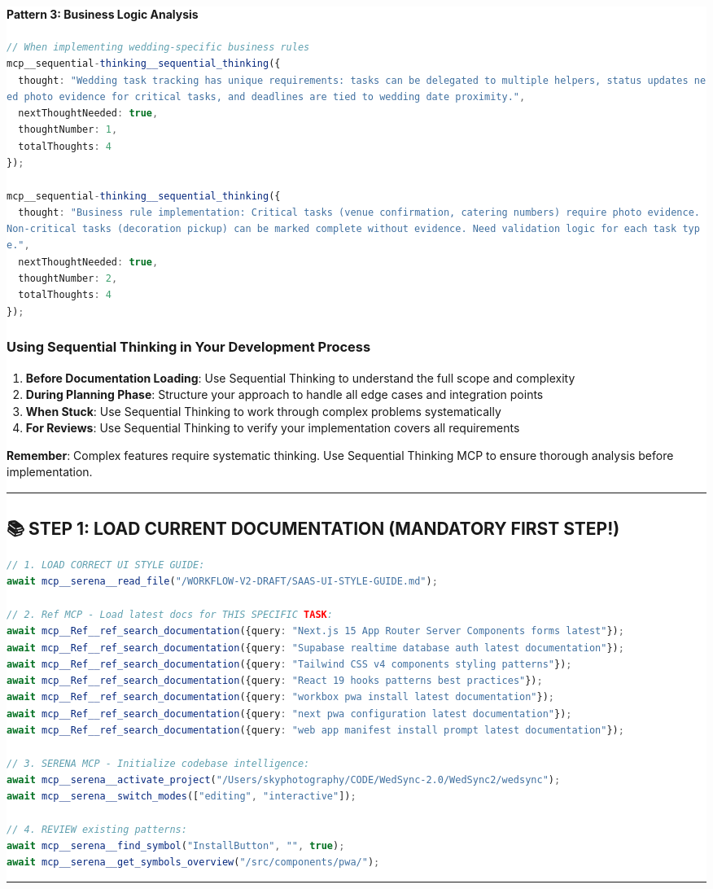 #### Pattern 3: Business Logic Analysis
```typescript
// When implementing wedding-specific business rules
mcp__sequential-thinking__sequential_thinking({
  thought: "Wedding task tracking has unique requirements: tasks can be delegated to multiple helpers, status updates need photo evidence for critical tasks, and deadlines are tied to wedding date proximity.",
  nextThoughtNeeded: true,
  thoughtNumber: 1,
  totalThoughts: 4
});

mcp__sequential-thinking__sequential_thinking({
  thought: "Business rule implementation: Critical tasks (venue confirmation, catering numbers) require photo evidence. Non-critical tasks (decoration pickup) can be marked complete without evidence. Need validation logic for each task type.",
  nextThoughtNeeded: true,
  thoughtNumber: 2,
  totalThoughts: 4
});
```

### Using Sequential Thinking in Your Development Process

1. **Before Documentation Loading**: Use Sequential Thinking to understand the full scope and complexity
2. **During Planning Phase**: Structure your approach to handle all edge cases and integration points  
3. **When Stuck**: Use Sequential Thinking to work through complex problems systematically
4. **For Reviews**: Use Sequential Thinking to verify your implementation covers all requirements

**Remember**: Complex features require systematic thinking. Use Sequential Thinking MCP to ensure thorough analysis before implementation.

---
## 📚 STEP 1: LOAD CURRENT DOCUMENTATION (MANDATORY FIRST STEP!)

```typescript
// 1. LOAD CORRECT UI STYLE GUIDE:
await mcp__serena__read_file("/WORKFLOW-V2-DRAFT/SAAS-UI-STYLE-GUIDE.md");

// 2. Ref MCP - Load latest docs for THIS SPECIFIC TASK:
await mcp__Ref__ref_search_documentation({query: "Next.js 15 App Router Server Components forms latest"});
await mcp__Ref__ref_search_documentation({query: "Supabase realtime database auth latest documentation"});
await mcp__Ref__ref_search_documentation({query: "Tailwind CSS v4 components styling patterns"});
await mcp__Ref__ref_search_documentation({query: "React 19 hooks patterns best practices"});
await mcp__Ref__ref_search_documentation({query: "workbox pwa install latest documentation"});
await mcp__Ref__ref_search_documentation({query: "next pwa configuration latest documentation"});
await mcp__Ref__ref_search_documentation({query: "web app manifest install prompt latest documentation"});

// 3. SERENA MCP - Initialize codebase intelligence:
await mcp__serena__activate_project("/Users/skyphotography/CODE/WedSync-2.0/WedSync2/wedsync");
await mcp__serena__switch_modes(["editing", "interactive"]);

// 4. REVIEW existing patterns:
await mcp__serena__find_symbol("InstallButton", "", true);
await mcp__serena__get_symbols_overview("/src/components/pwa/");
```

---